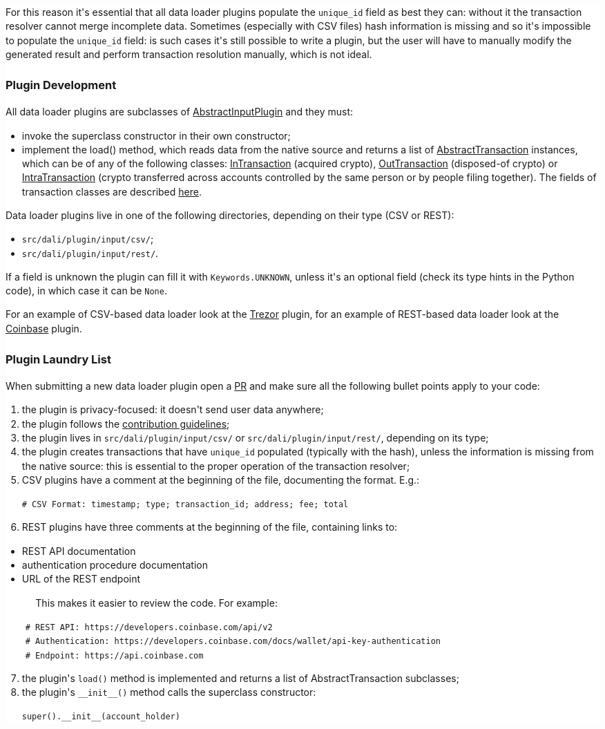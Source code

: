For this reason it's essential that all data loader plugins populate the `unique_id` field as best they can: without it the transaction resolver cannot merge incomplete data. Sometimes (especially with CSV files) hash information is missing and so it's impossible to populate the `unique_id` field: is such cases it's still possible to write a plugin, but the user will have to manually modify the generated result and perform transaction resolution manually, which is not ideal.

### Plugin Development
All data loader plugins are subclasses of [AbstractInputPlugin](src/dali/abstract_input_plugin.py) and they must:
* invoke the superclass constructor in their own constructor;
* implement the load() method, which reads data from the native source and returns a list of [AbstractTransaction](src/dali/abstract_transaction.py) instances, which can be of any of the following classes: [InTransaction](src/dali/in_transaction.py) (acquired crypto), [OutTransaction](src/dali/out_transaction.py) (disposed-of crypto) or [IntraTransaction](src/dali/intra_transaction.py) (crypto transferred across accounts controlled by the same person or by people filing together). The fields of transaction classes are described [here](docs/configuration_file.md#manual-section-csv).

Data loader plugins live in one of the following directories, depending on their type (CSV or REST):
* `src/dali/plugin/input/csv/`;
* `src/dali/plugin/input/rest/`.

If a field is unknown the plugin can fill it with `Keywords.UNKNOWN`, unless it's an optional field (check its type hints in the Python code), in which case it can be `None`.

For an example of CSV-based data loader look at the [Trezor](src/dali/plugin/input/csv/trezor.py) plugin, for an example of REST-based data loader look at the [Coinbase](src/dali/plugin/input/rest/coinbase.py) plugin.

### Plugin Laundry List
When submitting a new data loader plugin open a [PR](https://github.com/eprbell/dali-rp2/pulls) and make sure all the following bullet points apply to your code:
1. the plugin is privacy-focused: it doesn't send user data anywhere;
2. the plugin follows the [contribution guidelines](CONTRIBUTING.md#contributing-to-the-repository);
3. the plugin lives in `src/dali/plugin/input/csv/` or `src/dali/plugin/input/rest/`, depending on its type;
4. the plugin creates transactions that have `unique_id` populated (typically with the hash), unless the information is missing from the native source: this is essential to the proper operation of the transaction resolver;
5. CSV plugins have a comment at the beginning of the file, documenting the format. E.g.:
    ```
    # CSV Format: timestamp; type; transaction_id; address; fee; total
    ```
6. REST plugins have three comments at the beginning of the file, containing links to:
  * REST API documentation
  * authentication procedure documentation
  * URL of the REST endpoint

&nbsp;&nbsp;&nbsp;&nbsp;&nbsp;&nbsp;&nbsp;&nbsp;&nbsp;&nbsp;&nbsp;This makes it easier to review the code. For example:
```
    # REST API: https://developers.coinbase.com/api/v2
    # Authentication: https://developers.coinbase.com/docs/wallet/api-key-authentication
    # Endpoint: https://api.coinbase.com
```
7. the plugin's `load()` method is implemented and returns a list of AbstractTransaction subclasses;
8. the plugin's `__init__()` method calls the superclass constructor:
    ```
    super().__init__(account_holder)
    ```
